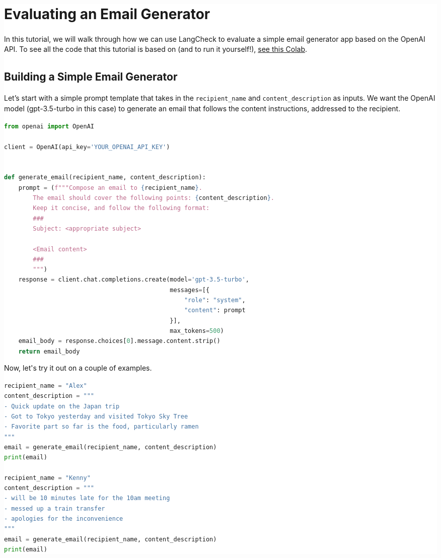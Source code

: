# Evaluating an Email Generator

In this tutorial, we will walk through how we can use LangCheck to evaluate a simple email generator app based on the OpenAI API. To see all the code that this tutorial is based on (and to run it yourself!), [see this Colab](https://colab.research.google.com/github/citadel-ai/langcheck/blob/main/docs/notebooks/Email%20Generation%20Tutorial.ipynb).

## Building a Simple Email Generator

Let’s start with a simple prompt template that takes in the `recipient_name` and `content_description` as inputs. We want the OpenAI model (gpt-3.5-turbo in this case) to generate an email that follows the content instructions, addressed to the recipient.

```python
from openai import OpenAI

client = OpenAI(api_key='YOUR_OPENAI_API_KEY')


def generate_email(recipient_name, content_description):
    prompt = (f"""Compose an email to {recipient_name}.
        The email should cover the following points: {content_description}.
        Keep it concise, and follow the following format:
        ###
        Subject: <appropriate subject>

        <Email content>
        ###
        """)
    response = client.chat.completions.create(model='gpt-3.5-turbo',
                                              messages=[{
                                                  "role": "system",
                                                  "content": prompt
                                              }],
                                              max_tokens=500)
    email_body = response.choices[0].message.content.strip()
    return email_body
```

Now, let's try it out on a couple of examples.
```python
recipient_name = "Alex"
content_description = """
- Quick update on the Japan trip
- Got to Tokyo yesterday and visited Tokyo Sky Tree
- Favorite part so far is the food, particularly ramen
"""
email = generate_email(recipient_name, content_description)
print(email)

recipient_name = "Kenny"
content_description = """
- will be 10 minutes late for the 10am meeting
- messed up a train transfer
- apologies for the inconvenience
"""
email = generate_email(recipient_name, content_description)
print(email)
```
